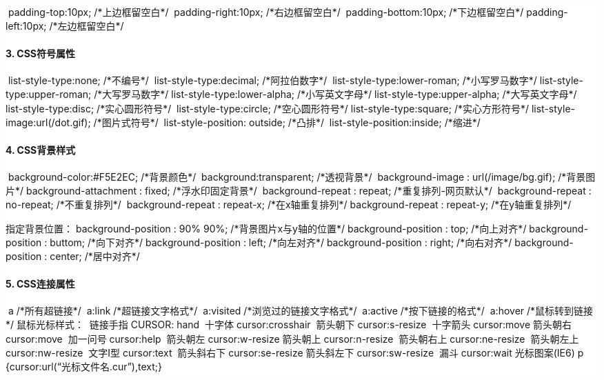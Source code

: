 ​	padding-top:10px; /\*上边框留空白\*/
​	padding-right:10px; /\*右边框留空白\*/
​	padding-bottom:10px; /\*下边框留空白\*/
​	padding-left:10px; /\*左边框留空白\*/



#### 3. CSS符号属性

​	list-style-type:none; /\*不编号\*/
​	list-style-type:decimal; /\*阿拉伯数字\*/
​	list-style-type:lower-roman; /\*小写罗马数字\*/
​	list-style-type:upper-roman; /\*大写罗马数字\*/
​	list-style-type:lower-alpha; /\*小写英文字母\*/
​	list-style-type:upper-alpha; /\*大写英文字母\*/
​	list-style-type:disc; /\*实心圆形符号\*/
​	list-style-type:circle; /\*空心圆形符号\*/
​	list-style-type:square; /\*实心方形符号\*/
​	list-style-image:url(/dot.gif); /\*图片式符号\*/
​	list-style-position: outside; /\*凸排\*/
​	list-style-position:inside; /\*缩进\*/



#### 4. CSS背景样式

​	background-color:#F5E2EC; /\*背景颜色\*/ 
​	background:transparent; /\*透视背景\*/
​	background-image : url(/image/bg.gif); /\*背景图片\*/
​	background-attachment : fixed; /\*浮水印固定背景\*/
​	background-repeat : repeat; /\*重复排列-网页默认\*/
​	background-repeat : no-repeat; /\*不重复排列\*/
​	background-repeat : repeat-x; /\*在x轴重复排列\*/
​	background-repeat : repeat-y; /\*在y轴重复排列\*/

指定背景位置：
	background-position : 90% 90%; /\*背景图片x与y轴的位置\*/
	background-position : top; /\*向上对齐\*/
	background-position : buttom; /\*向下对齐\*/
	background-position : left; /\*向左对齐\*/
	background-position : right; /\*向右对齐\*/
	background-position : center; /\*居中对齐\*/



#### 5. CSS连接属性

​	a /\*所有超链接\*/
​	a:link /\*超链接文字格式\*/ 
​	a:visited /\*浏览过的链接文字格式\*/
​	a:active /\*按下链接的格式\*/
​	a:hover /\*鼠标转到链接\*/
鼠标光标样式：
​	链接手指 CURSOR: hand
​	十字体 cursor:crosshair
​	箭头朝下 cursor:s-resize
​	十字箭头 cursor:move
​	箭头朝右 cursor:move
​	加一问号 cursor:help
​	箭头朝左 cursor:w-resize
​	箭头朝上 cursor:n-resize
​	箭头朝右上 cursor:ne-resize
​	箭头朝左上 cursor:nw-resize
​	文字I型 cursor:text
​	箭头斜右下 cursor:se-resize
​	箭头斜左下 cursor:sw-resize
​	漏斗 cursor:wait
光标图案(IE6)  p {cursor:url(“光标文件名.cur”),text;}
